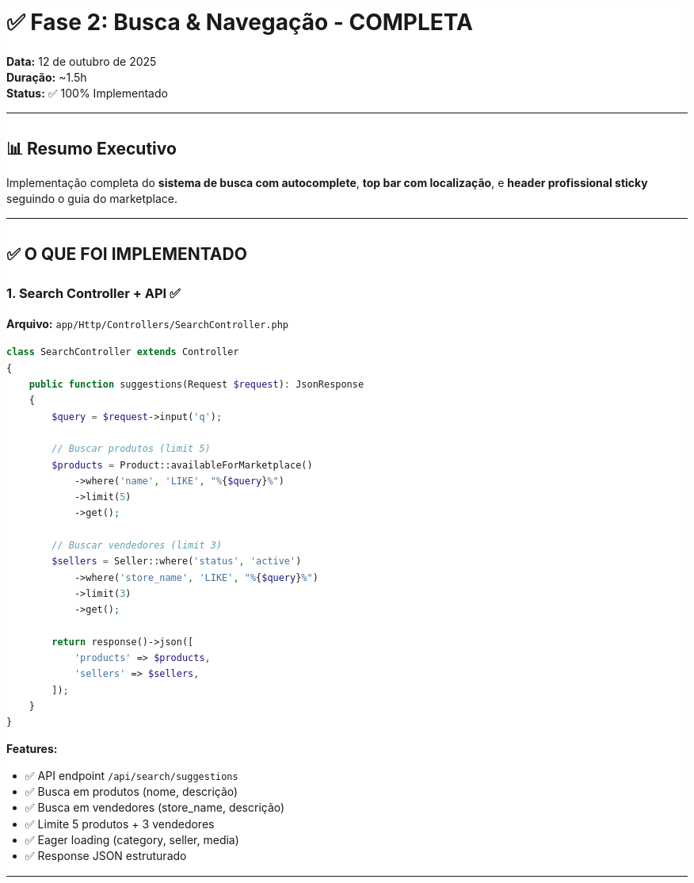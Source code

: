 # ✅ Fase 2: Busca & Navegação - COMPLETA

**Data:** 12 de outubro de 2025  
**Duração:** ~1.5h  
**Status:** ✅ 100% Implementado

---

## 📊 Resumo Executivo

Implementação completa do **sistema de busca com autocomplete**, **top bar com localização**, e **header profissional sticky** seguindo o guia do marketplace.

---

## ✅ O QUE FOI IMPLEMENTADO

### **1. Search Controller + API** ✅

**Arquivo:** `app/Http/Controllers/SearchController.php`

```php
class SearchController extends Controller
{
    public function suggestions(Request $request): JsonResponse
    {
        $query = $request->input('q');

        // Buscar produtos (limit 5)
        $products = Product::availableForMarketplace()
            ->where('name', 'LIKE', "%{$query}%")
            ->limit(5)
            ->get();

        // Buscar vendedores (limit 3)
        $sellers = Seller::where('status', 'active')
            ->where('store_name', 'LIKE', "%{$query}%")
            ->limit(3)
            ->get();

        return response()->json([
            'products' => $products,
            'sellers' => $sellers,
        ]);
    }
}
```

**Features:**
- ✅ API endpoint `/api/search/suggestions`
- ✅ Busca em produtos (nome, descrição)
- ✅ Busca em vendedores (store_name, descrição)
- ✅ Limite 5 produtos + 3 vendedores
- ✅ Eager loading (category, seller, media)
- ✅ Response JSON estruturado

---